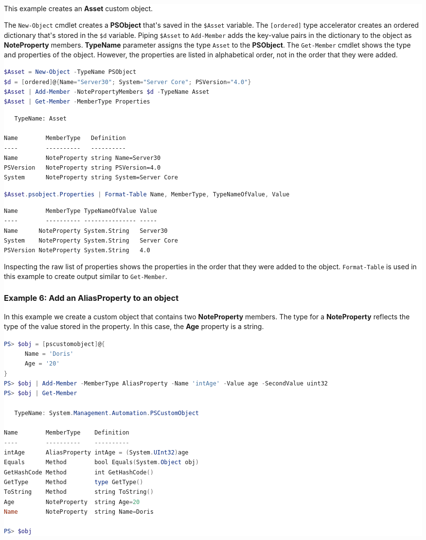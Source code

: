This example creates an **Asset** custom object.

The `New-Object` cmdlet creates a **PSObject** that's saved in the `$Asset` variable. The
`[ordered]` type accelerator creates an ordered dictionary that's stored in the `$d` variable.
Piping `$Asset` to `Add-Member` adds the key-value pairs in the dictionary to the object as
**NoteProperty** members. **TypeName** parameter assigns the type `Asset` to the **PSObject**. The
`Get-Member` cmdlet shows the type and properties of the object. However, the properties are listed
in alphabetical order, not in the order that they were added.

```powershell
$Asset = New-Object -TypeName PSObject
$d = [ordered]@{Name="Server30"; System="Server Core"; PSVersion="4.0"}
$Asset | Add-Member -NotePropertyMembers $d -TypeName Asset
$Asset | Get-Member -MemberType Properties
```

```Output
   TypeName: Asset

Name        MemberType   Definition
----        ----------   ----------
Name        NoteProperty string Name=Server30
PSVersion   NoteProperty string PSVersion=4.0
System      NoteProperty string System=Server Core
```

```powershell
$Asset.psobject.Properties | Format-Table Name, MemberType, TypeNameOfValue, Value
```

```Output
Name        MemberType TypeNameOfValue Value
----        ---------- --------------- -----
Name      NoteProperty System.String   Server30
System    NoteProperty System.String   Server Core
PSVersion NoteProperty System.String   4.0
```

Inspecting the raw list of properties shows the properties in the order that they were added to
the object. `Format-Table` is used in this example to create output similar to `Get-Member`.

### Example 6: Add an AliasProperty to an object

In this example we create a custom object that contains two **NoteProperty** members. The type for a
**NoteProperty** reflects the type of the value stored in the property. In this case, the **Age**
property is a string.

```powershell
PS> $obj = [pscustomobject]@{
      Name = 'Doris'
      Age = '20'
}
PS> $obj | Add-Member -MemberType AliasProperty -Name 'intAge' -Value age -SecondValue uint32
PS> $obj | Get-Member

   TypeName: System.Management.Automation.PSCustomObject

Name        MemberType    Definition
----        ----------    ----------
intAge      AliasProperty intAge = (System.UInt32)age
Equals      Method        bool Equals(System.Object obj)
GetHashCode Method        int GetHashCode()
GetType     Method        type GetType()
ToString    Method        string ToString()
Age         NoteProperty  string Age=20
Name        NoteProperty  string Name=Doris

PS> $obj
```